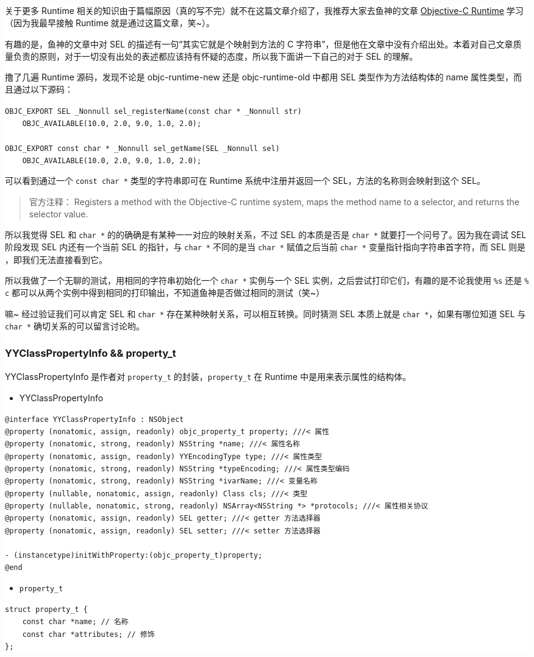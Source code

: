 关于更多 Runtime 相关的知识由于篇幅原因（真的写不完）就不在这篇文章介绍了，我推荐大家去鱼神的文章 [Objective-C Runtime](http://yulingtianxia.com/blog/2014/11/05/objective-c-runtime/) 学习（因为我最早接触 Runtime 就是通过这篇文章，笑~）。

有趣的是，鱼神的文章中对 SEL 的描述有一句“其实它就是个映射到方法的 C 字符串”，但是他在文章中没有介绍出处。本着对自己文章质量负责的原则，对于一切没有出处的表述都应该持有怀疑的态度，所以我下面讲一下自己的对于 SEL 的理解。

撸了几遍 Runtime 源码，发现不论是 objc-runtime-new 还是 objc-runtime-old 中都用 SEL 类型作为方法结构体的 name 属性类型，而且通过以下源码：

``` obj-c
OBJC_EXPORT SEL _Nonnull sel_registerName(const char * _Nonnull str)
    OBJC_AVAILABLE(10.0, 2.0, 9.0, 1.0, 2.0);

OBJC_EXPORT const char * _Nonnull sel_getName(SEL _Nonnull sel)
    OBJC_AVAILABLE(10.0, 2.0, 9.0, 1.0, 2.0);
```

可以看到通过一个 `const char *` 类型的字符串即可在 Runtime 系统中注册并返回一个 SEL，方法的名称则会映射到这个 SEL。

> 官方注释：
> Registers a method with the Objective-C runtime system, maps the method name to a selector, and returns the selector value.

所以我觉得 SEL 和 `char *` 的的确确是有某种一一对应的映射关系，不过 SEL 的本质是否是 `char *` 就要打一个问号了。因为我在调试 SEL 阶段发现 SEL 内还有一个当前 SEL 的指针，与 `char *` 不同的是当 `char *` 赋值之后当前 `char *` 变量指针指向字符串首字符，而 SEL 则是 <no value available>，即我们无法直接看到它。

所以我做了一个无聊的测试，用相同的字符串初始化一个 `char *` 实例与一个 SEL 实例，之后尝试打印它们，有趣的是不论我使用 `%s` 还是 `%c` 都可以从两个实例中得到相同的打印输出，不知道鱼神是否做过相同的测试（笑~）

嘛~ 经过验证我们可以肯定 SEL 和 `char *` 存在某种映射关系，可以相互转换。同时猜测 SEL 本质上就是 `char *`，如果有哪位知道 SEL 与 `char *` 确切关系的可以留言讨论哟。

### YYClassPropertyInfo && property_t

YYClassPropertyInfo 是作者对 `property_t` 的封装，`property_t` 在 Runtime 中是用来表示属性的结构体。

- YYClassPropertyInfo

``` obj-c
@interface YYClassPropertyInfo : NSObject
@property (nonatomic, assign, readonly) objc_property_t property; ///< 属性
@property (nonatomic, strong, readonly) NSString *name; ///< 属性名称
@property (nonatomic, assign, readonly) YYEncodingType type; ///< 属性类型
@property (nonatomic, strong, readonly) NSString *typeEncoding; ///< 属性类型编码
@property (nonatomic, strong, readonly) NSString *ivarName; ///< 变量名称
@property (nullable, nonatomic, assign, readonly) Class cls; ///< 类型
@property (nullable, nonatomic, strong, readonly) NSArray<NSString *> *protocols; ///< 属性相关协议
@property (nonatomic, assign, readonly) SEL getter; ///< getter 方法选择器
@property (nonatomic, assign, readonly) SEL setter; ///< setter 方法选择器

- (instancetype)initWithProperty:(objc_property_t)property;
@end
```

- `property_t`

``` obj-c
struct property_t {
    const char *name; // 名称
    const char *attributes; // 修饰
};
```
